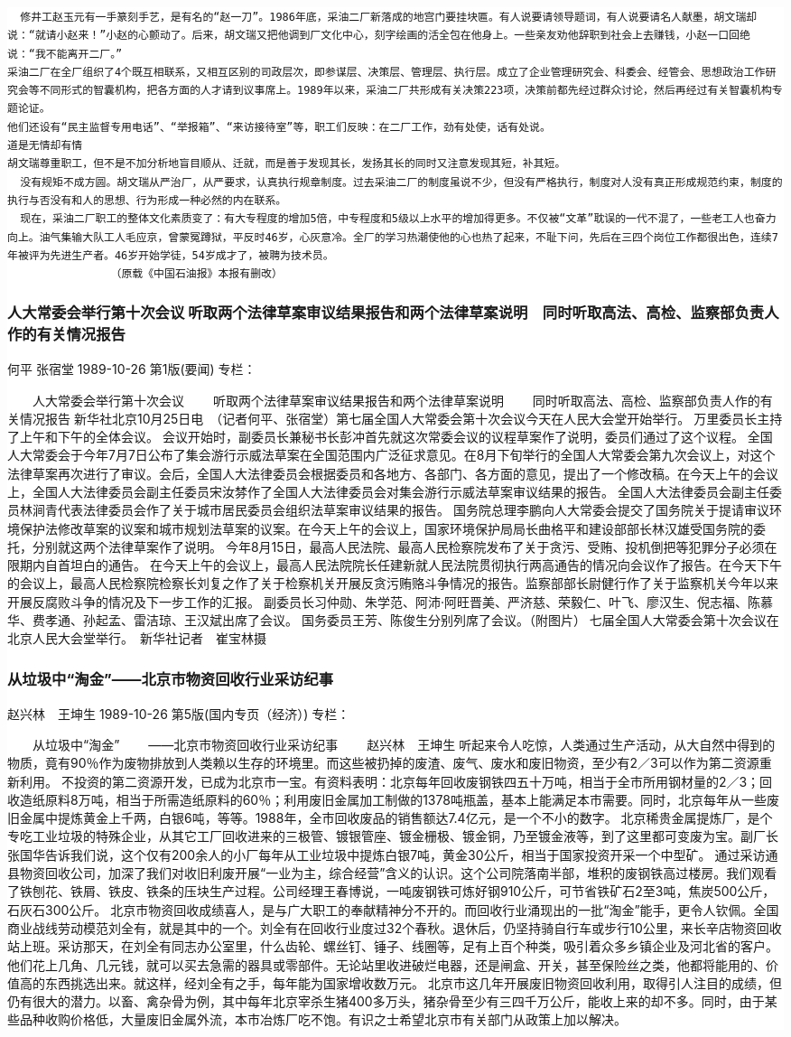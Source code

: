       修井工赵玉元有一手篆刻手艺，是有名的“赵一刀”。1986年底，采油二厂新落成的地宫门要挂块匾。有人说要请领导题词，有人说要请名人献墨，胡文瑞却说：“就请小赵来！”小赵的心颤动了。后来，胡文瑞又把他调到厂文化中心，刻字绘画的活全包在他身上。一些亲友劝他辞职到社会上去赚钱，小赵一口回绝说：“我不能离开二厂。”
    采油二厂在全厂组织了4个既互相联系，又相互区别的司政层次，即参谋层、决策层、管理层、执行层。成立了企业管理研究会、科委会、经管会、思想政治工作研究会等不同形式的智囊机构，把各方面的人才请到议事席上。1989年以来，采油二厂共形成有关决策223项，决策前都先经过群众讨论，然后再经过有关智囊机构专题论证。
    他们还设有“民主监督专用电话”、“举报箱”、“来访接待室”等，职工们反映：在二厂工作，劲有处使，话有处说。
    道是无情却有情
    胡文瑞尊重职工，但不是不加分析地盲目顺从、迁就，而是善于发现其长，发扬其长的同时又注意发现其短，补其短。
      没有规矩不成方圆。胡文瑞从严治厂，从严要求，认真执行规章制度。过去采油二厂的制度虽说不少，但没有严格执行，制度对人没有真正形成规范约束，制度的执行与否没有和人的思想、行为形成一种必然的内在联系。
      现在，采油二厂职工的整体文化素质变了：有大专程度的增加5倍，中专程度和5级以上水平的增加得更多。不仅被“文革”耽误的一代不混了，一些老工人也奋力向上。油气集输大队工人毛应京，曾蒙冤蹲狱，平反时46岁，心灰意冷。全厂的学习热潮使他的心也热了起来，不耻下问，先后在三四个岗位工作都很出色，连续7年被评为先进生产者。46岁开始学徒，54岁成才了，被聘为技术员。
                    （原载《中国石油报》本报有删改）


### 人大常委会举行第十次会议  听取两个法律草案审议结果报告和两个法律草案说明　同时听取高法、高检、监察部负责人作的有关情况报告
何平  张宿堂
1989-10-26
第1版(要闻)
专栏：

　　人大常委会举行第十次会议
　　听取两个法律草案审议结果报告和两个法律草案说明
　　同时听取高法、高检、监察部负责人作的有关情况报告
    新华社北京10月25日电　（记者何平、张宿堂）第七届全国人大常委会第十次会议今天在人民大会堂开始举行。
    万里委员长主持了上午和下午的全体会议。
    会议开始时，副委员长兼秘书长彭冲首先就这次常委会议的议程草案作了说明，委员们通过了这个议程。
    全国人大常委会于今年7月7日公布了集会游行示威法草案在全国范围内广泛征求意见。在8月下旬举行的全国人大常委会第九次会议上，对这个法律草案再次进行了审议。会后，全国人大法律委员会根据委员和各地方、各部门、各方面的意见，提出了一个修改稿。在今天上午的会议上，全国人大法律委员会副主任委员宋汝棼作了全国人大法律委员会对集会游行示威法草案审议结果的报告。
    全国人大法律委员会副主任委员林涧青代表法律委员会作了关于城市居民委员会组织法草案审议结果的报告。
    国务院总理李鹏向人大常委会提交了国务院关于提请审议环境保护法修改草案的议案和城市规划法草案的议案。在今天上午的会议上，国家环境保护局局长曲格平和建设部部长林汉雄受国务院的委托，分别就这两个法律草案作了说明。
    今年8月15日，最高人民法院、最高人民检察院发布了关于贪污、受贿、投机倒把等犯罪分子必须在限期内自首坦白的通告。
    在今天上午的会议上，最高人民法院院长任建新就人民法院贯彻执行两高通告的情况向会议作了报告。在今天下午的会议上，最高人民检察院检察长刘复之作了关于检察机关开展反贪污贿赂斗争情况的报告。监察部部长尉健行作了关于监察机关今年以来开展反腐败斗争的情况及下一步工作的汇报。
    副委员长习仲勋、朱学范、阿沛·阿旺晋美、严济慈、荣毅仁、叶飞、廖汉生、倪志福、陈慕华、费孝通、孙起孟、雷洁琼、王汉斌出席了会议。
    国务委员王芳、陈俊生分别列席了会议。（附图片）
    七届全国人大常委会第十次会议在北京人民大会堂举行。　新华社记者　崔宝林摄


### 从垃圾中“淘金”——北京市物资回收行业采访纪事
赵兴林　王坤生
1989-10-26
第5版(国内专页（经济）)
专栏：

　　从垃圾中“淘金”
　　——北京市物资回收行业采访纪事
　　赵兴林　王坤生
    听起来令人吃惊，人类通过生产活动，从大自然中得到的物质，竟有90％作为废物排放到人类赖以生存的环境里。而这些被扔掉的废渣、废气、废水和废旧物资，至少有2／3可以作为第二资源重新利用。
    不投资的第二资源开发，已成为北京市一宝。有资料表明：北京每年回收废钢铁四五十万吨，相当于全市所用钢材量的2／3；回收造纸原料8万吨，相当于所需造纸原料的60％；利用废旧金属加工制做的1378吨瓶盖，基本上能满足本市需要。同时，北京每年从一些废旧金属中提炼黄金上千两，白银6吨，等等。1988年，全市回收废品的销售额达7.4亿元，是一个不小的数字。
    北京稀贵金属提炼厂，是个专吃工业垃圾的特殊企业，从其它工厂回收进来的三极管、镀银管座、镀金栅极、镀金铜，乃至镀金液等，到了这里都可变废为宝。副厂长张国华告诉我们说，这个仅有200余人的小厂每年从工业垃圾中提炼白银7吨，黄金30公斤，相当于国家投资开采一个中型矿。
    通过采访通县物资回收公司，加深了我们对收旧利废开展“一业为主，综合经营”含义的认识。这个公司院落南半部，堆积的废钢铁高过楼房。我们观看了铁刨花、铁屑、铁皮、铁条的压块生产过程。公司经理王春博说，一吨废钢铁可炼好钢910公斤，可节省铁矿石2至3吨，焦炭500公斤，石灰石300公斤。
    北京市物资回收成绩喜人，是与广大职工的奉献精神分不开的。而回收行业涌现出的一批“淘金”能手，更令人钦佩。全国商业战线劳动模范刘全有，就是其中的一个。刘全有在回收行业度过32个春秋。退休后，仍坚持骑自行车或步行10公里，来长辛店物资回收站上班。采访那天，在刘全有同志办公室里，什么齿轮、螺丝钉、锤子、线圈等，足有上百个种类，吸引着众多乡镇企业及河北省的客户。他们花上几角、几元钱，就可以买去急需的器具或零部件。无论站里收进破烂电器，还是闸盒、开关，甚至保险丝之类，他都将能用的、价值高的东西挑选出来。就这样，经刘全有之手，每年能为国家增收数万元。
    北京市这几年开展废旧物资回收利用，取得引人注目的成绩，但仍有很大的潜力。以畜、禽杂骨为例，其中每年北京宰杀生猪400多万头，猪杂骨至少有三四千万公斤，能收上来的却不多。同时，由于某些品种收购价格低，大量废旧金属外流，本市冶炼厂吃不饱。有识之士希望北京市有关部门从政策上加以解决。
